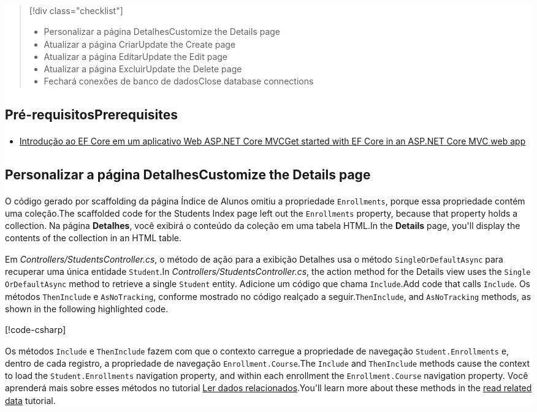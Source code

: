> [!div class="checklist"]
> * <span data-ttu-id="c2bcc-110">Personalizar a página Detalhes</span><span class="sxs-lookup"><span data-stu-id="c2bcc-110">Customize the Details page</span></span>
> * <span data-ttu-id="c2bcc-111">Atualizar a página Criar</span><span class="sxs-lookup"><span data-stu-id="c2bcc-111">Update the Create page</span></span>
> * <span data-ttu-id="c2bcc-112">Atualizar a página Editar</span><span class="sxs-lookup"><span data-stu-id="c2bcc-112">Update the Edit page</span></span>
> * <span data-ttu-id="c2bcc-113">Atualizar a página Excluir</span><span class="sxs-lookup"><span data-stu-id="c2bcc-113">Update the Delete page</span></span>
> * <span data-ttu-id="c2bcc-114">Fechará conexões de banco de dados</span><span class="sxs-lookup"><span data-stu-id="c2bcc-114">Close database connections</span></span>

## <a name="prerequisites"></a><span data-ttu-id="c2bcc-115">Pré-requisitos</span><span class="sxs-lookup"><span data-stu-id="c2bcc-115">Prerequisites</span></span>

* [<span data-ttu-id="c2bcc-116">Introdução ao EF Core em um aplicativo Web ASP.NET Core MVC</span><span class="sxs-lookup"><span data-stu-id="c2bcc-116">Get started with EF Core in an ASP.NET Core MVC web app</span></span>](intro.md)

## <a name="customize-the-details-page"></a><span data-ttu-id="c2bcc-117">Personalizar a página Detalhes</span><span class="sxs-lookup"><span data-stu-id="c2bcc-117">Customize the Details page</span></span>

<span data-ttu-id="c2bcc-118">O código gerado por scaffolding da página Índice de Alunos omitiu a propriedade `Enrollments`, porque essa propriedade contém uma coleção.</span><span class="sxs-lookup"><span data-stu-id="c2bcc-118">The scaffolded code for the Students Index page left out the `Enrollments` property, because that property holds a collection.</span></span> <span data-ttu-id="c2bcc-119">Na página **Detalhes**, você exibirá o conteúdo da coleção em uma tabela HTML.</span><span class="sxs-lookup"><span data-stu-id="c2bcc-119">In the **Details** page, you'll display the contents of the collection in an HTML table.</span></span>

<span data-ttu-id="c2bcc-120">Em *Controllers/StudentsController.cs*, o método de ação para a exibição Detalhes usa o método `SingleOrDefaultAsync` para recuperar uma única entidade `Student`.</span><span class="sxs-lookup"><span data-stu-id="c2bcc-120">In *Controllers/StudentsController.cs*, the action method for the Details view uses the `SingleOrDefaultAsync` method to retrieve a single `Student` entity.</span></span> <span data-ttu-id="c2bcc-121">Adicione um código que chama `Include`.</span><span class="sxs-lookup"><span data-stu-id="c2bcc-121">Add code that calls `Include`.</span></span> <span data-ttu-id="c2bcc-122">Os métodos `ThenInclude` e `AsNoTracking`, conforme mostrado no código realçado a seguir.</span><span class="sxs-lookup"><span data-stu-id="c2bcc-122">`ThenInclude`,  and `AsNoTracking` methods, as shown in the following highlighted code.</span></span>

[!code-csharp[](intro/samples/cu/Controllers/StudentsController.cs?name=snippet_Details&highlight=8-12)]

<span data-ttu-id="c2bcc-123">Os métodos `Include` e `ThenInclude` fazem com que o contexto carregue a propriedade de navegação `Student.Enrollments` e, dentro de cada registro, a propriedade de navegação `Enrollment.Course`.</span><span class="sxs-lookup"><span data-stu-id="c2bcc-123">The `Include` and `ThenInclude` methods cause the context to load the `Student.Enrollments` navigation property, and within each enrollment the `Enrollment.Course` navigation property.</span></span>  <span data-ttu-id="c2bcc-124">Você aprenderá mais sobre esses métodos no tutorial [Ler dados relacionados](read-related-data.md).</span><span class="sxs-lookup"><span data-stu-id="c2bcc-124">You'll learn more about these methods in the [read related data](read-related-data.md) tutorial.</span></span>
